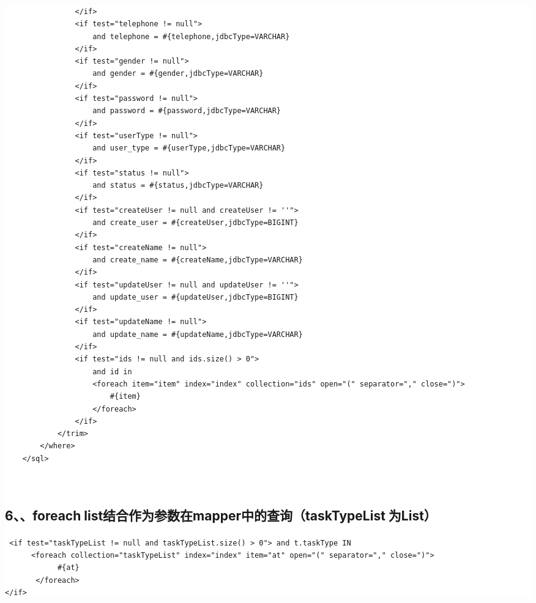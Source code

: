 ```
				</if>
				<if test="telephone != null">
					and telephone = #{telephone,jdbcType=VARCHAR}
				</if>
				<if test="gender != null">
					and gender = #{gender,jdbcType=VARCHAR}
				</if>
				<if test="password != null">
					and password = #{password,jdbcType=VARCHAR}
				</if>
				<if test="userType != null">
					and user_type = #{userType,jdbcType=VARCHAR}
				</if>
				<if test="status != null">
					and status = #{status,jdbcType=VARCHAR}
				</if>
				<if test="createUser != null and createUser != ''">
					and create_user = #{createUser,jdbcType=BIGINT}
				</if>
				<if test="createName != null">
					and create_name = #{createName,jdbcType=VARCHAR}
				</if>
				<if test="updateUser != null and updateUser != ''">
					and update_user = #{updateUser,jdbcType=BIGINT}
				</if>
				<if test="updateName != null">
					and update_name = #{updateName,jdbcType=VARCHAR}
				</if>
				<if test="ids != null and ids.size() > 0">
					and id in
					<foreach item="item" index="index" collection="ids" open="(" separator="," close=")">
						#{item}
					</foreach>
				</if>
			</trim>
		</where>
	</sql>
	
	
```



## 6、、foreach list结合作为参数在mapper中的查询（taskTypeList 为List<Integer>）


```
 <if test="taskTypeList != null and taskTypeList.size() > 0"> and t.taskType IN
      <foreach collection="taskTypeList" index="index" item="at" open="(" separator="," close=")">
            #{at}
       </foreach>
</if>

```
